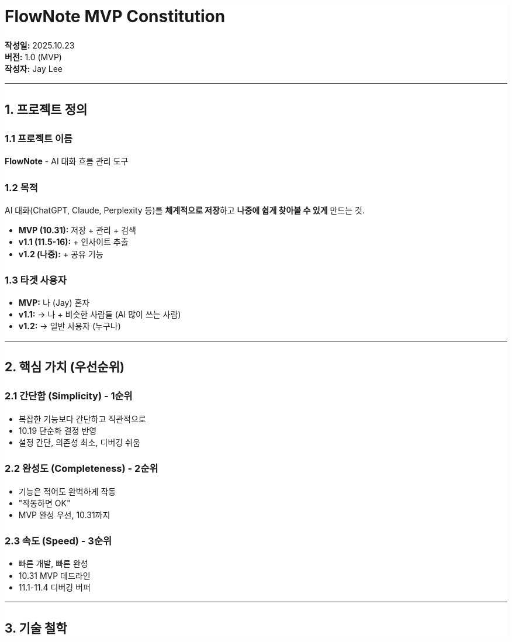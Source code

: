 # FlowNote MVP Constitution

**작성일:** 2025.10.23  
**버전:** 1.0 (MVP)  
**작성자:** Jay Lee

---

## 1. 프로젝트 정의

### 1.1 프로젝트 이름
**FlowNote** - AI 대화 흐름 관리 도구

### 1.2 목적
AI 대화(ChatGPT, Claude, Perplexity 등)를 **체계적으로 저장**하고 **나중에 쉽게 찾아볼 수 있게** 만드는 것.

- **MVP (10.31):** 저장 + 관리 + 검색
- **v1.1 (11.5-16):** + 인사이트 추출
- **v1.2 (나중):** + 공유 기능

### 1.3 타겟 사용자
- **MVP:** 나 (Jay) 혼자
- **v1.1:** → 나 + 비슷한 사람들 (AI 많이 쓰는 사람)
- **v1.2:** → 일반 사용자 (누구나)

---

## 2. 핵심 가치 (우선순위)

### 2.1 간단함 (Simplicity) - 1순위
- 복잡한 기능보다 간단하고 직관적으로
- 10.19 단순화 결정 반영
- 설정 간단, 의존성 최소, 디버깅 쉬움

### 2.2 완성도 (Completeness) - 2순위
- 기능은 적어도 완벽하게 작동
- "작동하면 OK"
- MVP 완성 우선, 10.31까지

### 2.3 속도 (Speed) - 3순위
- 빠른 개발, 빠른 완성
- 10.31 MVP 데드라인
- 11.1-11.4 디버깅 버퍼

---

## 3. 기술 철학
